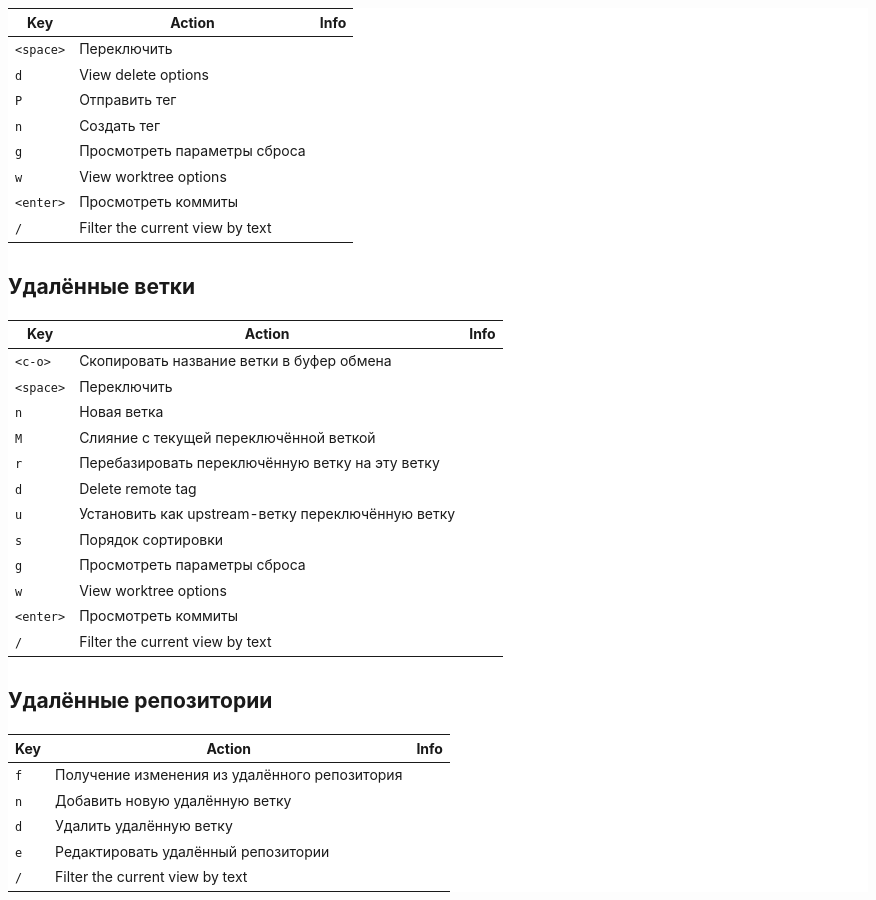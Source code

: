 | Key | Action | Info |
|-----|--------|-------------|
| `` <space> `` | Переключить |  |
| `` d `` | View delete options |  |
| `` P `` | Отправить тег |  |
| `` n `` | Создать тег |  |
| `` g `` | Просмотреть параметры сброса |  |
| `` w `` | View worktree options |  |
| `` <enter> `` | Просмотреть коммиты |  |
| `` / `` | Filter the current view by text |  |

## Удалённые ветки

| Key | Action | Info |
|-----|--------|-------------|
| `` <c-o> `` | Скопировать название ветки в буфер обмена |  |
| `` <space> `` | Переключить |  |
| `` n `` | Новая ветка |  |
| `` M `` | Слияние с текущей переключённой веткой |  |
| `` r `` | Перебазировать переключённую ветку на эту ветку |  |
| `` d `` | Delete remote tag |  |
| `` u `` | Установить как upstream-ветку переключённую ветку |  |
| `` s `` | Порядок сортировки |  |
| `` g `` | Просмотреть параметры сброса |  |
| `` w `` | View worktree options |  |
| `` <enter> `` | Просмотреть коммиты |  |
| `` / `` | Filter the current view by text |  |

## Удалённые репозитории

| Key | Action | Info |
|-----|--------|-------------|
| `` f `` | Получение изменения из удалённого репозитория |  |
| `` n `` | Добавить новую удалённую ветку |  |
| `` d `` | Удалить удалённую ветку |  |
| `` e `` | Редактировать удалённый репозитории |  |
| `` / `` | Filter the current view by text |  |
